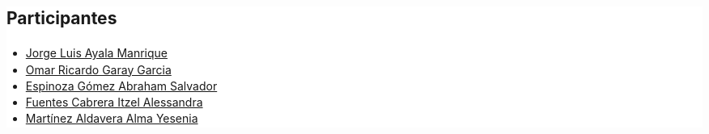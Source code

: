 ## Participantes
* [Jorge Luis Ayala Manrique](https://github.com/JorgeADnro)
* [Omar Ricardo Garay Garcia](https://github.com/Ricardo7173)
* [Espinoza Gómez Abraham Salvador](https://github.com/Abrahames0)
* [Fuentes Cabrera Itzel Alessandra](https://github.com/ItzelFuentes)
* [Martínez Aldavera Alma Yesenia](https://github.com/YeseniaMartinez24)
